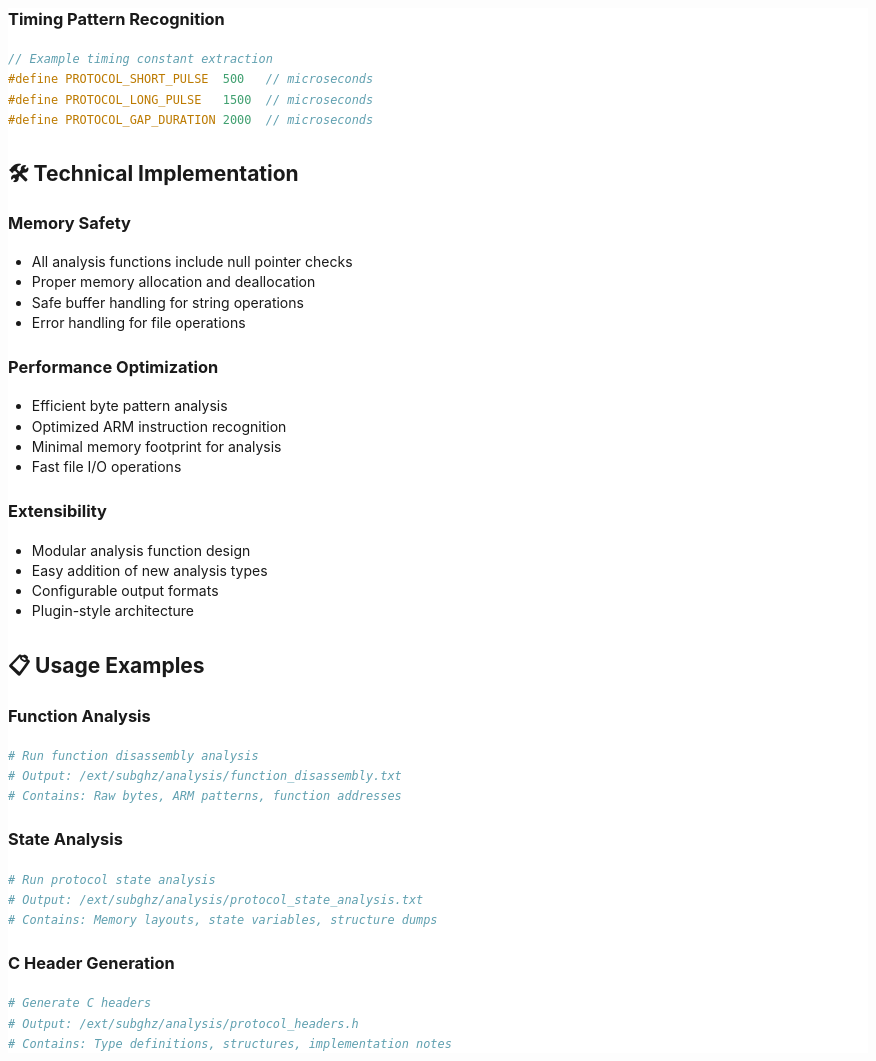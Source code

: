 ### Timing Pattern Recognition
```c
// Example timing constant extraction
#define PROTOCOL_SHORT_PULSE  500   // microseconds
#define PROTOCOL_LONG_PULSE   1500  // microseconds
#define PROTOCOL_GAP_DURATION 2000  // microseconds
```

## 🛠️ Technical Implementation

### Memory Safety
- All analysis functions include null pointer checks
- Proper memory allocation and deallocation
- Safe buffer handling for string operations
- Error handling for file operations

### Performance Optimization
- Efficient byte pattern analysis
- Optimized ARM instruction recognition
- Minimal memory footprint for analysis
- Fast file I/O operations

### Extensibility
- Modular analysis function design
- Easy addition of new analysis types
- Configurable output formats
- Plugin-style architecture

## 📋 Usage Examples

### Function Analysis
```bash
# Run function disassembly analysis
# Output: /ext/subghz/analysis/function_disassembly.txt
# Contains: Raw bytes, ARM patterns, function addresses
```

### State Analysis
```bash
# Run protocol state analysis
# Output: /ext/subghz/analysis/protocol_state_analysis.txt
# Contains: Memory layouts, state variables, structure dumps
```

### C Header Generation
```bash
# Generate C headers
# Output: /ext/subghz/analysis/protocol_headers.h
# Contains: Type definitions, structures, implementation notes
```
